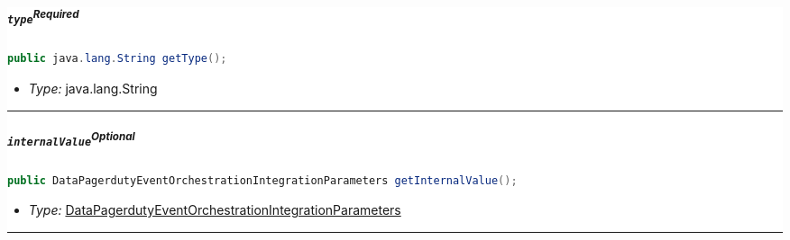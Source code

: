 
##### `type`<sup>Required</sup> <a name="type" id="@cdktf/provider-pagerduty.dataPagerdutyEventOrchestration.DataPagerdutyEventOrchestrationIntegrationParametersOutputReference.property.type"></a>

```java
public java.lang.String getType();
```

- *Type:* java.lang.String

---

##### `internalValue`<sup>Optional</sup> <a name="internalValue" id="@cdktf/provider-pagerduty.dataPagerdutyEventOrchestration.DataPagerdutyEventOrchestrationIntegrationParametersOutputReference.property.internalValue"></a>

```java
public DataPagerdutyEventOrchestrationIntegrationParameters getInternalValue();
```

- *Type:* <a href="#@cdktf/provider-pagerduty.dataPagerdutyEventOrchestration.DataPagerdutyEventOrchestrationIntegrationParameters">DataPagerdutyEventOrchestrationIntegrationParameters</a>

---



